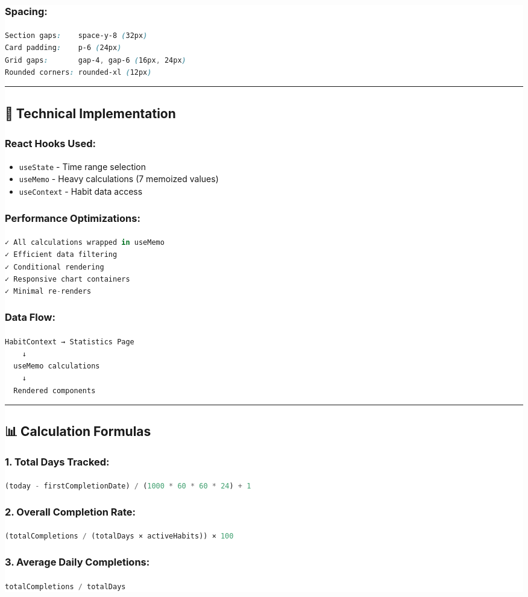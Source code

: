 ### Spacing:
```css
Section gaps:    space-y-8 (32px)
Card padding:    p-6 (24px)
Grid gaps:       gap-4, gap-6 (16px, 24px)
Rounded corners: rounded-xl (12px)
```

---

## 🔧 Technical Implementation

### React Hooks Used:
- `useState` - Time range selection
- `useMemo` - Heavy calculations (7 memoized values)
- `useContext` - Habit data access

### Performance Optimizations:
```javascript
✓ All calculations wrapped in useMemo
✓ Efficient data filtering
✓ Conditional rendering
✓ Responsive chart containers
✓ Minimal re-renders
```

### Data Flow:
```
HabitContext → Statistics Page
    ↓
  useMemo calculations
    ↓
  Rendered components
```

---

## 📊 Calculation Formulas

### 1. Total Days Tracked:
```javascript
(today - firstCompletionDate) / (1000 * 60 * 60 * 24) + 1
```

### 2. Overall Completion Rate:
```javascript
(totalCompletions / (totalDays × activeHabits)) × 100
```

### 3. Average Daily Completions:
```javascript
totalCompletions / totalDays
```
